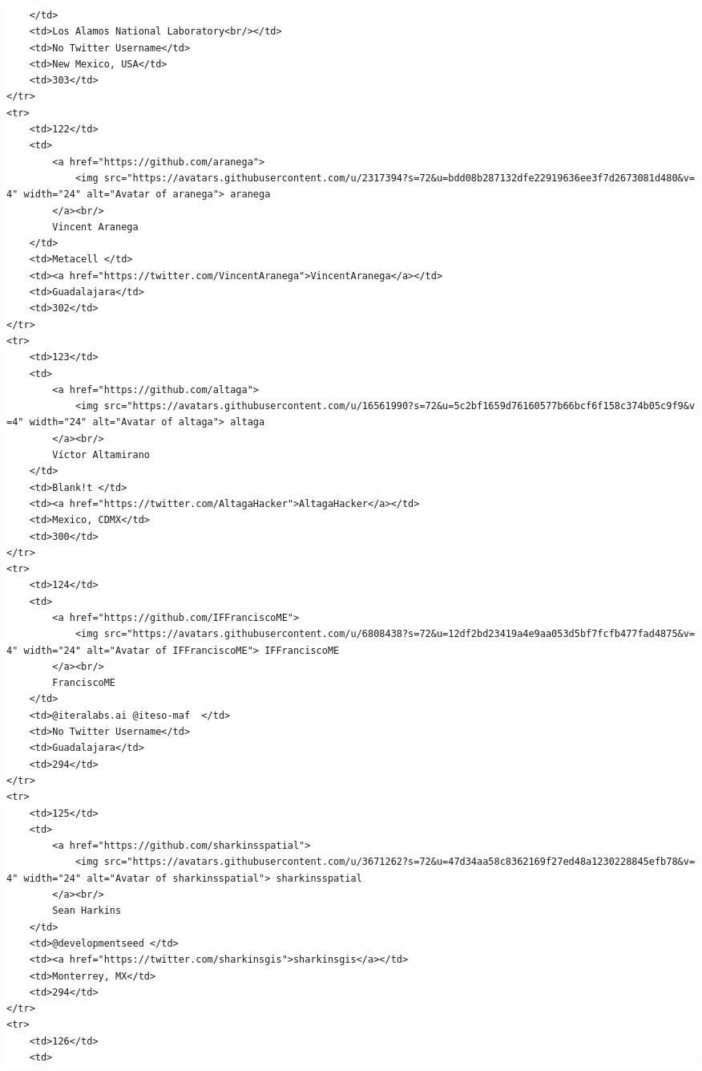 		</td>
		<td>Los Alamos National Laboratory<br/></td>
		<td>No Twitter Username</td>
		<td>New Mexico, USA</td>
		<td>303</td>
	</tr>
	<tr>
		<td>122</td>
		<td>
			<a href="https://github.com/aranega">
				<img src="https://avatars.githubusercontent.com/u/2317394?s=72&u=bdd08b287132dfe22919636ee3f7d2673081d480&v=4" width="24" alt="Avatar of aranega"> aranega
			</a><br/>
			Vincent Aranega
		</td>
		<td>Metacell </td>
		<td><a href="https://twitter.com/VincentAranega">VincentAranega</a></td>
		<td>Guadalajara</td>
		<td>302</td>
	</tr>
	<tr>
		<td>123</td>
		<td>
			<a href="https://github.com/altaga">
				<img src="https://avatars.githubusercontent.com/u/16561990?s=72&u=5c2bf1659d76160577b66bcf6f158c374b05c9f9&v=4" width="24" alt="Avatar of altaga"> altaga
			</a><br/>
			Víctor Altamirano
		</td>
		<td>Blank!t </td>
		<td><a href="https://twitter.com/AltagaHacker">AltagaHacker</a></td>
		<td>Mexico, CDMX</td>
		<td>300</td>
	</tr>
	<tr>
		<td>124</td>
		<td>
			<a href="https://github.com/IFFranciscoME">
				<img src="https://avatars.githubusercontent.com/u/6808438?s=72&u=12df2bd23419a4e9aa053d5bf7fcfb477fad4875&v=4" width="24" alt="Avatar of IFFranciscoME"> IFFranciscoME
			</a><br/>
			FranciscoME
		</td>
		<td>@iteralabs.ai @iteso-maf  </td>
		<td>No Twitter Username</td>
		<td>Guadalajara</td>
		<td>294</td>
	</tr>
	<tr>
		<td>125</td>
		<td>
			<a href="https://github.com/sharkinsspatial">
				<img src="https://avatars.githubusercontent.com/u/3671262?s=72&u=47d34aa58c8362169f27ed48a1230228845efb78&v=4" width="24" alt="Avatar of sharkinsspatial"> sharkinsspatial
			</a><br/>
			Sean Harkins
		</td>
		<td>@developmentseed </td>
		<td><a href="https://twitter.com/sharkinsgis">sharkinsgis</a></td>
		<td>Monterrey, MX</td>
		<td>294</td>
	</tr>
	<tr>
		<td>126</td>
		<td>